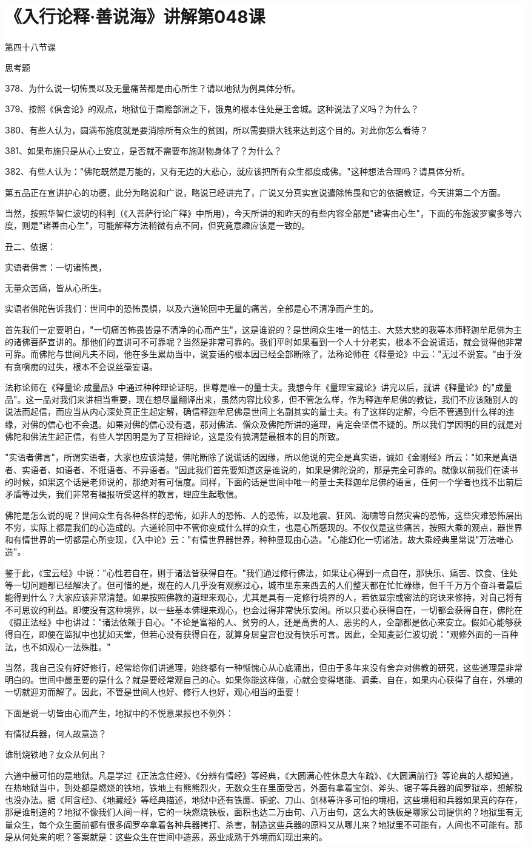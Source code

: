 # 《入行论释·善说海》讲解第048课

第四十八节课

思考题

378、为什么说一切怖畏以及无量痛苦都是由心所生？请以地狱为例具体分析。

379、按照《俱舍论》的观点，地狱位于南赡部洲之下，饿鬼的根本住处是王舍城。这种说法了义吗？为什么？

380、有些人认为，圆满布施度就是要消除所有众生的贫困，所以需要赚大钱来达到这个目的。对此你怎么看待？

381、如果布施只是从心上安立，是否就不需要布施财物身体了？为什么？

382、有些人认为："佛陀既然是万能的，又有无边的大悲心，就应该把所有众生都度成佛。"这种想法合理吗？请具体分析。

第五品正在宣讲护心的功德，此分为略说和广说，略说已经讲完了，广说又分真实宣说遣除怖畏和它的依据教证，今天讲第二个方面。

当然，按照华智仁波切的科判（《入菩萨行论广释》中所用），今天所讲的和昨天的有些内容全部是"诸害由心生"，下面的布施波罗蜜多等六度，则是"诸善由心生"，可能解释方法稍微有点不同，但究竟意趣应该是一致的。

丑二、依据：

实语者佛言：一切诸怖畏，

无量众苦痛，皆从心所生。

实语者佛陀告诉我们：世间中的恐怖畏惧，以及六道轮回中无量的痛苦，全部是心不清净而产生的。

首先我们一定要明白，"一切痛苦怖畏皆是不清净的心而产生"，这是谁说的？是世间众生唯一的怙主、大慈大悲的我等本师释迦牟尼佛为主的诸佛菩萨宣讲的。那他们的宣讲可不可靠呢？当然是非常可靠的。我们平时如果看到一个人十分老实，根本不会说谎话，就会觉得他非常可靠。而佛陀与世间凡夫不同，他在多生累劫当中，说妄语的根本因已经全部断除了，法称论师在《释量论》中云："无过不说妄。"由于没有贪嗔痴的过失，根本不会说丝毫妄语。

法称论师在《释量论·成量品》中通过种种理论证明，世尊是唯一的量士夫。我想今年《量理宝藏论》讲完以后，就讲《释量论》的"成量品"。这一品对我们来讲相当重要，现在想尽量翻译出来，虽然内容比较多，但不管怎么样，作为释迦牟尼佛的教徒，我们不应该随别人的说法而起信，而应当从内心深处真正生起定解，确信释迦牟尼佛是世间上名副其实的量士夫。有了这样的定解，今后不管遇到什么样的违缘，对佛的信心也不会退。如果对佛的信心没有退，那对佛法、僧众及佛陀所讲的道理，肯定会坚信不疑的。所以我们学因明的目的就是对佛陀和佛法生起正信，有些人学因明是为了互相辩论，这是没有搞清楚最根本的目的所致。

"实语者佛言"，所谓实语者，大家也应该清楚，佛陀断除了说谎话的因缘，所以他说的完全是真实语，诚如《金刚经》所云："如来是真语者、实语者、如语者、不诳语者、不异语者。"因此我们首先要知道这是谁说的，如果是佛陀说的，那是完全可靠的。就像以前我们在读书的时候，如果这个话是老师说的，那绝对有可信度。同样，下面的话是世间中唯一的量士夫释迦牟尼佛的语言，任何一个学者也找不出前后矛盾等过失，我们非常有福报听受这样的教言，理应生起敬信。

佛陀是怎么说的呢？世间众生有各种各样的恐怖，如非人的恐怖、人的恐怖，以及地震、狂风、海啸等自然灾害的恐怖，这些灾难恐怖层出不穷，实际上都是我们的心造成的。六道轮回中不管你变成什么样的众生，也是心所感现的。不仅仅是这些痛苦，按照大乘的观点，器世界和有情世界的一切都是心所变现，《入中论》云："有情世界器世界，种种显现由心造。"心能幻化一切诸法，故大乘经典里常说"万法唯心造"。

鉴于此，《宝云经》中说："心性若自在，则于诸法皆获得自在。"我们通过修行佛法，如果让心得到一点自在，那快乐、痛苦、饮食、住处等一切问题都已经解决了。但可惜的是，现在的人几乎没有观察过心，城市里东来西去的人们整天都在忙忙碌碌，但千千万万个奋斗者最后能得到什么？大家应该非常清楚。如果按照佛教的道理来观心，尤其是具有一定修行境界的人，若依显宗或密法的窍诀来修持，对自己将有不可思议的利益。即使没有这种境界，以一些基本佛理来观心，也会过得非常快乐安闲。所以只要心获得自在，一切都会获得自在，佛陀在《摄正法经》中也讲过："诸法依赖于自心。"不论是富裕的人、贫穷的人，还是高贵的人、恶劣的人，全部都是依心来安立。假如心能够获得自在，即便在监狱中也犹如天堂，但若心没有获得自在，就算身居皇宫也没有快乐可言。因此，全知麦彭仁波切说："观修外面的一百种法，也不如观心一法殊胜。"

当然，我自己没有好好修行，经常给你们讲道理，始终都有一种惭愧心从心底涌出，但由于多年来没有舍弃对佛教的研究，这些道理是非常明白的。世间中最重要的是什么？就是要经常观自己的心。如果你能这样做，心就会变得堪能、调柔、自在，如果内心获得了自在，外境的一切就迎刃而解了。因此，不管是世间人也好、修行人也好，观心相当的重要！

下面是说一切皆由心而产生，地狱中的不悦意果报也不例外：

有情狱兵器，何人故意造？

谁制烧铁地？女众从何出？

六道中最可怕的是地狱。凡是学过《正法念住经》、《分辨有情经》等经典，《大圆满心性休息大车疏》、《大圆满前行》等论典的人都知道，在热地狱当中，到处都是燃烧的铁地，铁地上有熊熊烈火，无数众生在里面受苦，外面有拿着宝剑、斧头、锯子等兵器的阎罗狱卒，想解脱也没办法。据《阿含经》、《地藏经》等经典描述，地狱中还有铁鹰、铜蛇、刀山、剑林等许多可怕的境相，这些境相和兵器如果真的存在，那是谁制造的？地狱不像我们人间一样，它的一块燃烧铁板，面积也达二万由旬、八万由旬，这么大的铁板是哪家公司提供的？地狱里有无量众生，每个众生面前都有很多阎罗卒拿着各种兵器拷打、杀害，制造这些兵器的原料又从哪儿来？地狱里不可能有，人间也不可能有。那是从何处来的呢？答案就是：这些众生在世间中造恶，恶业成熟于外境而幻现出来的。
